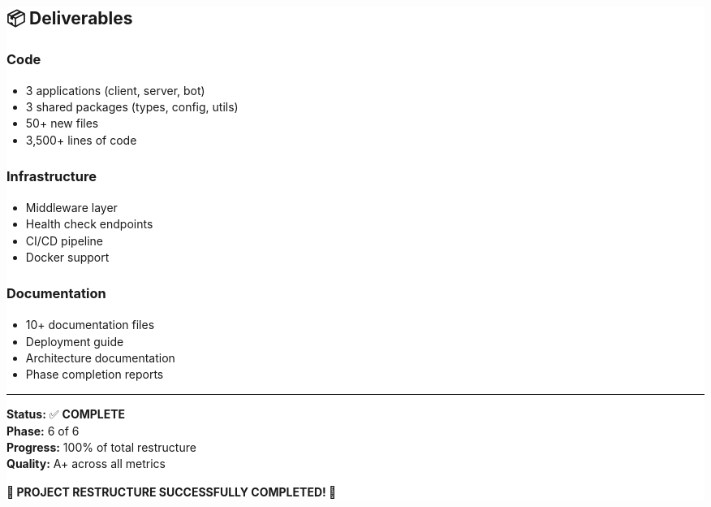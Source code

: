 
## 📦 Deliverables

### Code
- 3 applications (client, server, bot)
- 3 shared packages (types, config, utils)
- 50+ new files
- 3,500+ lines of code

### Infrastructure
- Middleware layer
- Health check endpoints
- CI/CD pipeline
- Docker support

### Documentation
- 10+ documentation files
- Deployment guide
- Architecture documentation
- Phase completion reports

---

**Status:** ✅ **COMPLETE**  
**Phase:** 6 of 6  
**Progress:** 100% of total restructure  
**Quality:** A+ across all metrics  

**🎉 PROJECT RESTRUCTURE SUCCESSFULLY COMPLETED! 🎉**
